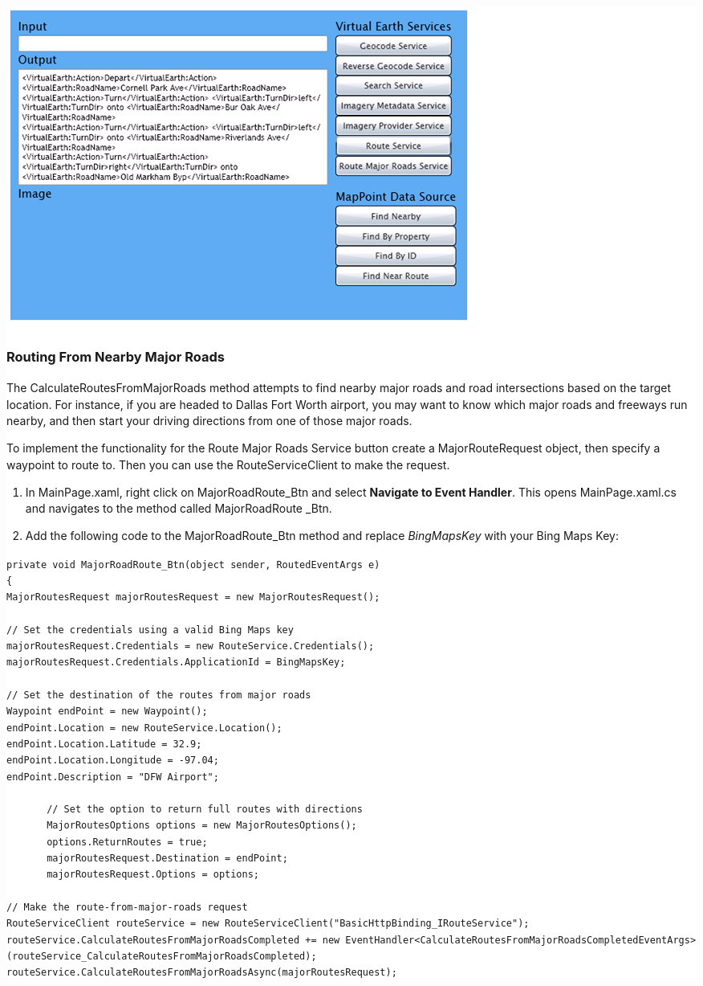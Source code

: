  ![a6cbcd40&#45;5a5b&#45;4db9&#45;b382&#45;c64ec694dc89](../articles/media/a6cbcd40-5a5b-4db9-b382-c64ec694dc89.png "a6cbcd40-5a5b-4db9-b382-c64ec694dc89")  
  
### Routing From Nearby Major Roads  
 The CalculateRoutesFromMajorRoads method attempts to find nearby major roads and road intersections based on the target location.  For instance, if you are headed to Dallas Fort Worth airport, you may want to know which major roads and freeways run nearby, and then start your driving directions from one of those major roads.  
  
 To implement the functionality for the Route Major Roads Service button create a MajorRouteRequest object, then specify a waypoint to route to. Then you can use the RouteServiceClient to make the request.  
  
 1.   In MainPage.xaml, right click on MajorRoadRoute_Btn and select **Navigate to Event Handler**.  This opens MainPage.xaml.cs and navigates to the method called MajorRoadRoute _Btn.  
  
 2.   Add the following code to the MajorRoadRoute_Btn method and replace *BingMapsKey* with your Bing Maps Key:  
  
```  
private void MajorRoadRoute_Btn(object sender, RoutedEventArgs e)  
{  
MajorRoutesRequest majorRoutesRequest = new MajorRoutesRequest();  
  
// Set the credentials using a valid Bing Maps key  
majorRoutesRequest.Credentials = new RouteService.Credentials();  
majorRoutesRequest.Credentials.ApplicationId = BingMapsKey;  
  
// Set the destination of the routes from major roads  
Waypoint endPoint = new Waypoint();  
endPoint.Location = new RouteService.Location();  
endPoint.Location.Latitude = 32.9;  
endPoint.Location.Longitude = -97.04;  
endPoint.Description = "DFW Airport";  
  
       // Set the option to return full routes with directions  
       MajorRoutesOptions options = new MajorRoutesOptions();  
       options.ReturnRoutes = true;  
       majorRoutesRequest.Destination = endPoint;  
       majorRoutesRequest.Options = options;  
  
// Make the route-from-major-roads request  
RouteServiceClient routeService = new RouteServiceClient("BasicHttpBinding_IRouteService");  
routeService.CalculateRoutesFromMajorRoadsCompleted += new EventHandler<CalculateRoutesFromMajorRoadsCompletedEventArgs>(routeService_CalculateRoutesFromMajorRoadsCompleted);  
routeService.CalculateRoutesFromMajorRoadsAsync(majorRoutesRequest);  
```